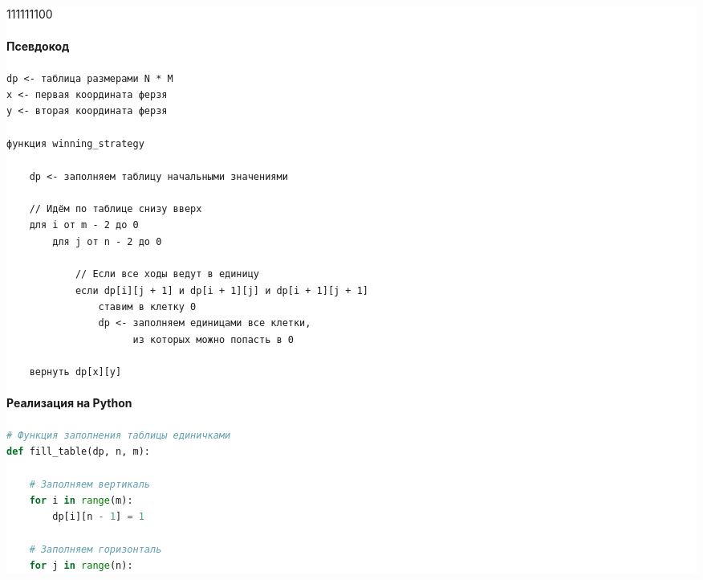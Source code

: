 <g transform="translate(227.73950594676876 338.15324110101017) rotate(0 10.546875 21.599999999999994)"><text x="0" y="0" font-family="Cascadia, Segoe UI Emoji" font-size="36px" fill="#000000" text-anchor="start" style="white-space: pre;" direction="ltr" dominant-baseline="text-before-edge">1</text></g><g transform="translate(134.35139431821221 246.06218657840532) rotate(0 10.546875 21.599999999999998)"><text x="0" y="0" font-family="Cascadia, Segoe UI Emoji" font-size="36px" fill="#000000" text-anchor="start" style="white-space: pre;" direction="ltr" dominant-baseline="text-before-edge">1</text></g><g transform="translate(42.26033979560725 153.97113205580055) rotate(0 10.546875 21.599999999999998)"><text x="0" y="0" font-family="Cascadia, Segoe UI Emoji" font-size="36px" fill="#000000" text-anchor="start" style="white-space: pre;" direction="ltr" dominant-baseline="text-before-edge">1</text></g><g transform="translate(230.3336201586735 153.97113205580044) rotate(0 10.546875 21.599999999999998)"><text x="0" y="0" font-family="Cascadia, Segoe UI Emoji" font-size="36px" fill="#000000" text-anchor="start" style="white-space: pre;" direction="ltr" dominant-baseline="text-before-edge">1</text></g><g transform="translate(134.35139431821267 65.77124885105215) rotate(0 10.546875 21.599999999999994)"><text x="0" y="0" font-family="Cascadia, Segoe UI Emoji" font-size="36px" fill="#000000" text-anchor="start" style="white-space: pre;" direction="ltr" dominant-baseline="text-before-edge">1</text></g><g transform="translate(135.64845142416425 338.15324110101005) rotate(0 10.546875 21.599999999999994)"><text x="0" y="0" font-family="Cascadia, Segoe UI Emoji" font-size="36px" fill="#000000" text-anchor="start" style="white-space: pre;" direction="ltr" dominant-baseline="text-before-edge">1</text></g><g transform="translate(43.557396901559514 339.4502982069623) rotate(0 10.546875 21.599999999999994)"><text x="0" y="0" font-family="Cascadia, Segoe UI Emoji" font-size="36px" fill="#000000" text-anchor="start" style="white-space: pre;" direction="ltr" dominant-baseline="text-before-edge">1</text></g><g transform="translate(227.7395059467692 65.77124885105226) rotate(0 10.546875 21.599999999999994)"><text x="0" y="0" font-family="Cascadia, Segoe UI Emoji" font-size="36px" fill="#000000" text-anchor="start" style="white-space: pre;" direction="ltr" dominant-baseline="text-before-edge">0</text></g><g transform="translate(42.260339795607024 246.0621865784053) rotate(0 10.546875 21.599999999999998)"><text x="0" y="0" font-family="Cascadia, Segoe UI Emoji" font-size="36px" fill="#000000" text-anchor="start" style="white-space: pre;" direction="ltr" dominant-baseline="text-before-edge">0</text></g></svg> 
	</div> 
</div>

#### Псевдокод
```
dp <- таблица размерами N * M
x <- первая координата ферзя 
y <- вторая координата ферзя

функция winning_strategy   

    dp <- заполняем таблицу начальными значениями

	// Идём по таблице снизу вверх
    для i от m - 2 до 0  
        для j от n - 2 до 0

			// Если все ходы ведут в единицу
            если dp[i][j + 1] и dp[i + 1][j] и dp[i + 1][j + 1]  
	            ставим в клетку 0
                dp <- заполняем единицами все клетки, 
	                  из которых можно попасть в 0
                     
    вернуть dp[x][y]  
```
#### Реализация на Python
```python
# Функция заполнения таблицы единичками
def fill_table(dp, n, m):  

	# Заполняем вертикаль
    for i in range(m):  
        dp[i][n - 1] = 1  

	# Заполняем горизонталь
    for j in range(n):  
```